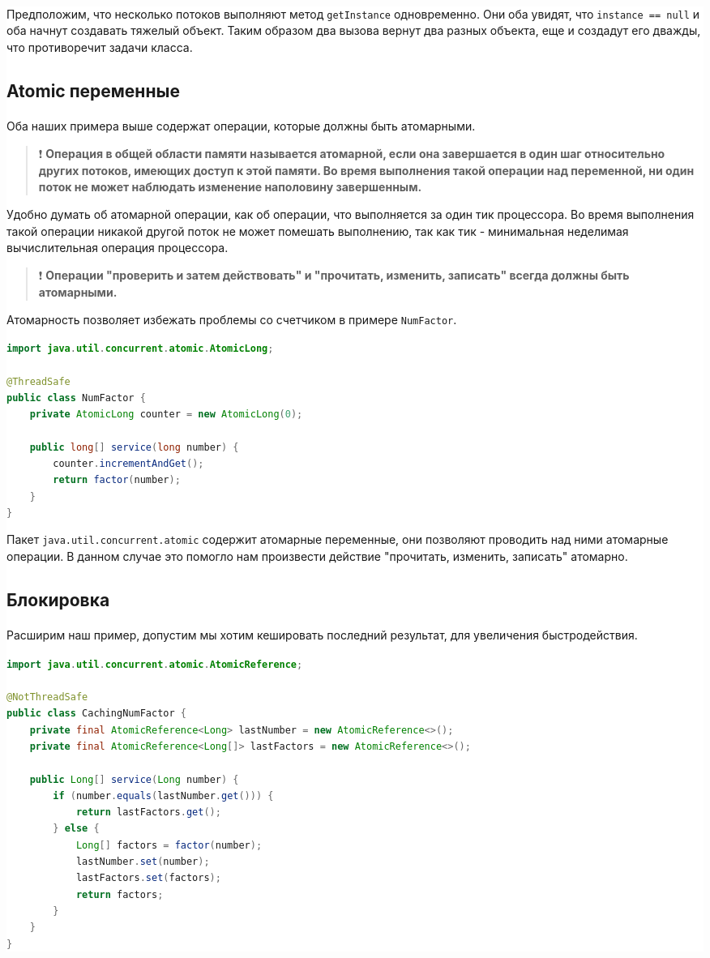Предположим, что несколько потоков выполняют метод `getInstance` одновременно. Они оба увидят, 
что `instance == null` и оба начнут создавать тяжелый объект. Таким образом два вызова вернут два разных объекта,
еще и создадут его дважды, что противоречит задачи класса. 

## Atomic переменные
Оба наших примера выше содержат операции, которые должны быть атомарными.

> :exclamation: **Операция в общей области памяти называется атомарной, если она завершается в один шаг относительно других потоков,
имеющих доступ к этой памяти. Во время выполнения такой операции над переменной, ни один поток не может наблюдать
изменение наполовину завершенным.**

Удобно думать об атомарной операции, как об операции, что выполняется за один тик процессора. 
Во время выполнения такой операции никакой другой поток не может помешать выполнению, так как тик - 
минимальная неделимая вычислительная операция процессора.

> :exclamation: **Операции "проверить и затем действовать" и "прочитать, изменить, записать" 
> всегда должны быть атомарными.**

Атомарность позволяет избежать проблемы со счетчиком в примере `NumFactor`.

```java
import java.util.concurrent.atomic.AtomicLong;

@ThreadSafe
public class NumFactor {
    private AtomicLong counter = new AtomicLong(0);

    public long[] service(long number) {
        counter.incrementAndGet();
        return factor(number);
    }
}
```

Пакет `java.util.concurrent.atomic` содержит атомарные переменные, они позволяют проводить над ними 
атомарные операции. В данном случае это помогло нам произвести действие "прочитать, изменить, записать" атомарно.

## Блокировка
Расширим наш пример, допустим мы хотим кешировать последний результат, для увеличения быстродействия.

```java
import java.util.concurrent.atomic.AtomicReference;

@NotThreadSafe
public class CachingNumFactor {
    private final AtomicReference<Long> lastNumber = new AtomicReference<>();
    private final AtomicReference<Long[]> lastFactors = new AtomicReference<>();
    
    public Long[] service(Long number) {
        if (number.equals(lastNumber.get())) {
            return lastFactors.get();
        } else {
            Long[] factors = factor(number);
            lastNumber.set(number);
            lastFactors.set(factors);
            return factors;
        }
    }
}
```
